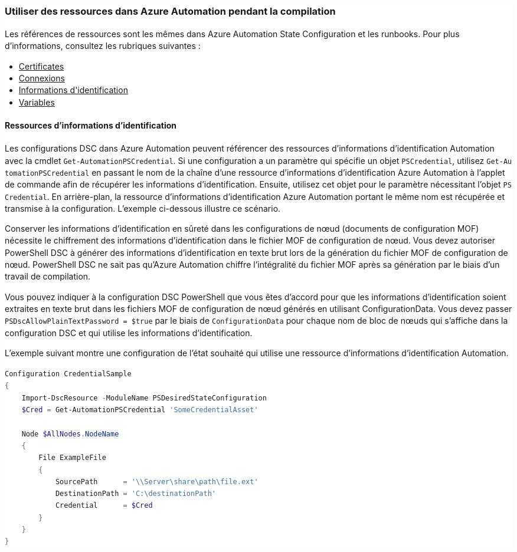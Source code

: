 ### <a name="work-with-assets-in-azure-automation-during-compilation"></a>Utiliser des ressources dans Azure Automation pendant la compilation

Les références de ressources sont les mêmes dans Azure Automation State Configuration et les runbooks. Pour plus d’informations, consultez les rubriques suivantes :

- [Certificates](./shared-resources/certificates.md)
- [Connexions](automation-connections.md)
- [Informations d'identification](./shared-resources/credentials.md)
- [Variables](./shared-resources/variables.md)

#### <a name="credential-assets"></a>Ressources d’informations d’identification

Les configurations DSC dans Azure Automation peuvent référencer des ressources d’informations d’identification Automation avec la cmdlet `Get-AutomationPSCredential`. Si une configuration a un paramètre qui spécifie un objet `PSCredential`, utilisez `Get-AutomationPSCredential` en passant le nom de la chaîne d’une ressource d’informations d’identification Azure Automation à l’applet de commande afin de récupérer les informations d’identification. Ensuite, utilisez cet objet pour le paramètre nécessitant l’objet `PSCredential`. En arrière-plan, la ressource d’informations d’identification Azure Automation portant le même nom est récupérée et transmise à la configuration. L’exemple ci-dessous illustre ce scénario.

Conserver les informations d’identification en sûreté dans les configurations de nœud (documents de configuration MOF) nécessite le chiffrement des informations d’identification dans le fichier MOF de configuration de nœud. Vous devez autoriser PowerShell DSC à générer des informations d’identification en texte brut lors de la génération du fichier MOF de configuration de nœud. PowerShell DSC ne sait pas qu’Azure Automation chiffre l’intégralité du fichier MOF après sa génération par le biais d’un travail de compilation.

Vous pouvez indiquer à la configuration DSC PowerShell que vous êtes d’accord pour que les informations d’identification soient extraites en texte brut dans les fichiers MOF de configuration de nœud générés en utilisant ConfigurationData. Vous devez passer `PSDscAllowPlainTextPassword = $true` par le biais de `ConfigurationData` pour chaque nom de bloc de nœuds qui s’affiche dans la configuration DSC et qui utilise les informations d’identification.

L’exemple suivant montre une configuration de l’état souhaité qui utilise une ressource d’informations d’identification Automation.

```powershell
Configuration CredentialSample
{
    Import-DscResource -ModuleName PSDesiredStateConfiguration
    $Cred = Get-AutomationPSCredential 'SomeCredentialAsset'

    Node $AllNodes.NodeName
    {
        File ExampleFile
        {
            SourcePath      = '\\Server\share\path\file.ext'
            DestinationPath = 'C:\destinationPath'
            Credential      = $Cred
        }
    }
}
```
